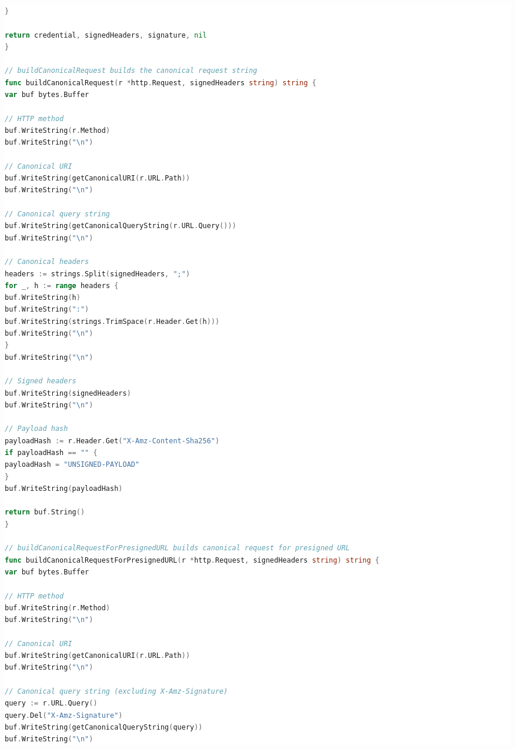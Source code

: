 ```go
}

return credential, signedHeaders, signature, nil
}

// buildCanonicalRequest builds the canonical request string
func buildCanonicalRequest(r *http.Request, signedHeaders string) string {
var buf bytes.Buffer

// HTTP method
buf.WriteString(r.Method)
buf.WriteString("\n")

// Canonical URI
buf.WriteString(getCanonicalURI(r.URL.Path))
buf.WriteString("\n")

// Canonical query string
buf.WriteString(getCanonicalQueryString(r.URL.Query()))
buf.WriteString("\n")

// Canonical headers
headers := strings.Split(signedHeaders, ";")
for _, h := range headers {
buf.WriteString(h)
buf.WriteString(":")
buf.WriteString(strings.TrimSpace(r.Header.Get(h)))
buf.WriteString("\n")
}
buf.WriteString("\n")

// Signed headers
buf.WriteString(signedHeaders)
buf.WriteString("\n")

// Payload hash
payloadHash := r.Header.Get("X-Amz-Content-Sha256")
if payloadHash == "" {
payloadHash = "UNSIGNED-PAYLOAD"
}
buf.WriteString(payloadHash)

return buf.String()
}

// buildCanonicalRequestForPresignedURL builds canonical request for presigned URL
func buildCanonicalRequestForPresignedURL(r *http.Request, signedHeaders string) string {
var buf bytes.Buffer

// HTTP method
buf.WriteString(r.Method)
buf.WriteString("\n")

// Canonical URI
buf.WriteString(getCanonicalURI(r.URL.Path))
buf.WriteString("\n")

// Canonical query string (excluding X-Amz-Signature)
query := r.URL.Query()
query.Del("X-Amz-Signature")
buf.WriteString(getCanonicalQueryString(query))
buf.WriteString("\n")

```